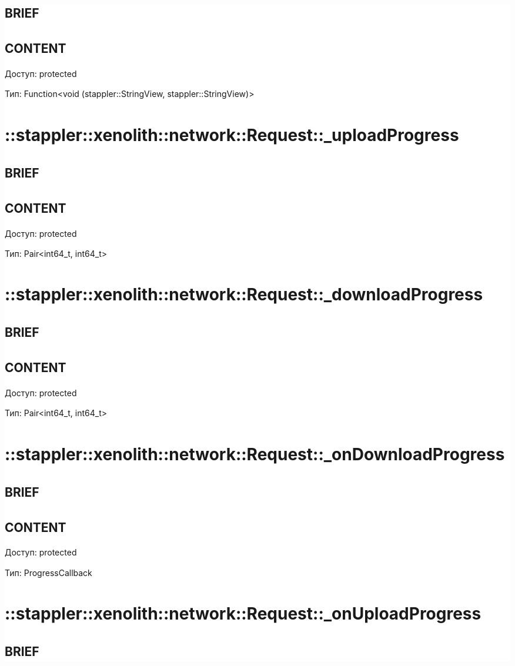 ## BRIEF

## CONTENT

Доступ: protected

Тип: Function<void (stappler::StringView, stappler::StringView)>


# ::stappler::xenolith::network::Request::_uploadProgress

## BRIEF

## CONTENT

Доступ: protected

Тип: Pair<int64_t, int64_t>


# ::stappler::xenolith::network::Request::_downloadProgress

## BRIEF

## CONTENT

Доступ: protected

Тип: Pair<int64_t, int64_t>


# ::stappler::xenolith::network::Request::_onDownloadProgress

## BRIEF

## CONTENT

Доступ: protected

Тип: ProgressCallback


# ::stappler::xenolith::network::Request::_onUploadProgress

## BRIEF
